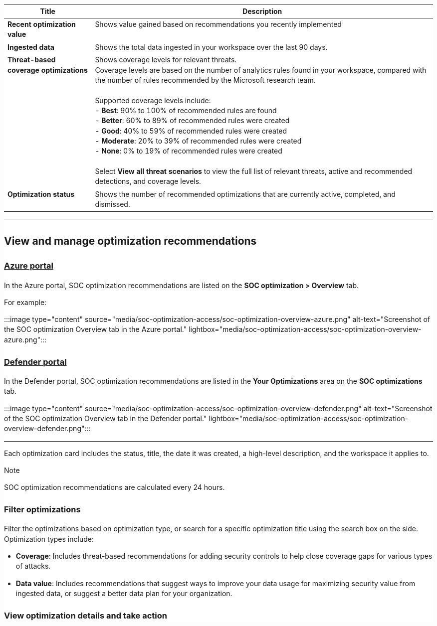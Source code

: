 |Title  | Description |
|---------|---------|
|**Recent optimization value**    | Shows value gained based on recommendations you recently implemented |
|**Ingested data**     | Shows the total data ingested in your workspace over the last 90 days. |
|**Threat-based coverage optimizations**     |   Shows coverage levels for relevant threats. <br>Coverage levels are based on the number of analytics rules found in your workspace, compared with the number of rules recommended by the Microsoft research team. <br><br>Supported coverage levels include:<br>- **Best**: 	90% to 100% of recommended rules are found<br>- **Better**: 60% to 89% of recommended rules were created<br>- **Good**: 40% to 59% of recommended rules were created<br>- **Moderate**: 20% to 39% of recommended rules were created<br>- **None**: 0% to 19% of recommended rules were created<br><br>Select **View all threat scenarios** to view the full list of relevant threats, active and recommended detections, and coverage levels.    |
|**Optimization status**     | Shows the number of recommended optimizations that are currently active, completed, and dismissed.        |

---

## View and manage optimization recommendations

### [Azure portal](#tab/azure-portal)

In the Azure portal, SOC optimization recommendations are listed on the **SOC optimization > Overview** tab. 

For example:

:::image type="content" source="media/soc-optimization-access/soc-optimization-overview-azure.png" alt-text="Screenshot of the SOC optimization Overview tab in the Azure portal." lightbox="media/soc-optimization-access/soc-optimization-overview-azure.png":::


### [Defender portal](#tab/defender-portal)

In the Defender portal, SOC optimization recommendations are listed in the **Your Optimizations** area on the **SOC optimizations** tab. 

:::image type="content" source="media/soc-optimization-access/soc-optimization-overview-defender.png" alt-text="Screenshot of the SOC optimization Overview tab in the Defender portal." lightbox="media/soc-optimization-access/soc-optimization-overview-defender.png":::

---

Each optimization card includes the status, title, the date it was created, a high-level description, and the workspace it applies to.

> [!NOTE]
> SOC optimization recommendations are calculated every 24 hours.

### Filter optimizations

Filter the optimizations based on optimization type, or search for a specific optimization title using the search box on the side. Optimization types include:

- **Coverage**: Includes threat-based recommendations for adding security controls to help close coverage gaps for various types of attacks.

- **Data value**: Includes recommendations that suggest ways to improve your data usage for maximizing security value from ingested data, or suggest a better data plan for your organization.

### View optimization details and take action
